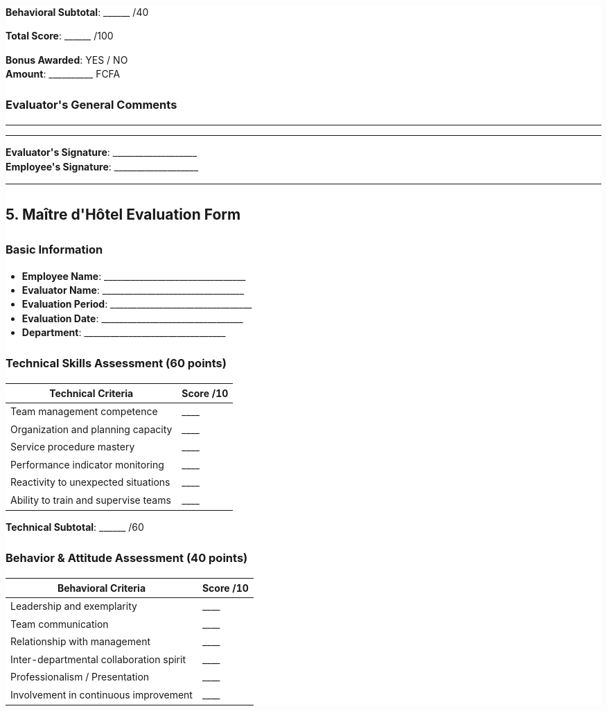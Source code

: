 **Behavioral Subtotal**: ______ /40

**Total Score**: ______ /100

**Bonus Awarded**: YES / NO  
**Amount**: __________ FCFA

### Evaluator's General Comments
_________________________________________________________________
_________________________________________________________________

**Evaluator's Signature**: ___________________  
**Employee's Signature**: ___________________

---

## 5. Maître d'Hôtel Evaluation Form

### Basic Information
- **Employee Name**: ________________________________
- **Evaluator Name**: ________________________________
- **Evaluation Period**: ________________________________
- **Evaluation Date**: ________________________________
- **Department**: ________________________________

### Technical Skills Assessment (60 points)

| Technical Criteria | Score /10 |
|-------------------|-----------|
| Team management competence | ____ |
| Organization and planning capacity | ____ |
| Service procedure mastery | ____ |
| Performance indicator monitoring | ____ |
| Reactivity to unexpected situations | ____ |
| Ability to train and supervise teams | ____ |

**Technical Subtotal**: ______ /60

### Behavior & Attitude Assessment (40 points)

| Behavioral Criteria | Score /10 |
|-------------------|-----------|
| Leadership and exemplarity | ____ |
| Team communication | ____ |
| Relationship with management | ____ |
| Inter-departmental collaboration spirit | ____ |
| Professionalism / Presentation | ____ |
| Involvement in continuous improvement | ____ |

